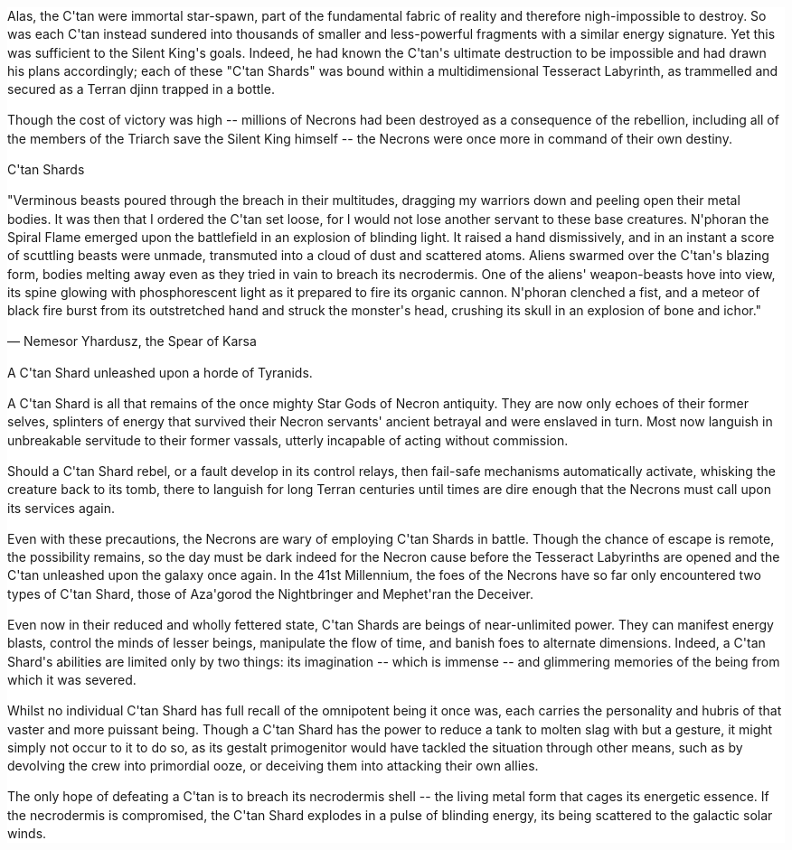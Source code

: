 Alas, the C'tan were immortal star-spawn, part of the fundamental fabric of reality and therefore nigh-impossible to destroy. So was each C'tan instead sundered into thousands of smaller and less-powerful fragments with a similar energy signature. Yet this was sufficient to the Silent King's goals. Indeed, he had known the C'tan's ultimate destruction to be impossible and had drawn his plans accordingly; each of these "C'tan Shards" was bound within a multidimensional Tesseract Labyrinth, as trammelled and secured as a Terran djinn trapped in a bottle.

Though the cost of victory was high -- millions of Necrons had been destroyed as a consequence of the rebellion, including all of the members of the Triarch save the Silent King himself -- the Necrons were once more in command of their own destiny.

C'tan Shards

"Verminous beasts poured through the breach in their multitudes, dragging my warriors down and peeling open their metal bodies. It was then that I ordered the C'tan set loose, for I would not lose another servant to these base creatures. N'phoran the Spiral Flame emerged upon the battlefield in an explosion of blinding light. It raised a hand dismissively, and in an instant a score of scuttling beasts were unmade, transmuted into a cloud of dust and scattered atoms. Aliens swarmed over the C'tan's blazing form, bodies melting away even as they tried in vain to breach its necrodermis. One of the aliens' weapon-beasts hove into view, its spine glowing with phosphorescent light as it prepared to fire its organic cannon. N'phoran clenched a fist, and a meteor of black fire burst from its outstretched hand and struck the monster's head, crushing its skull in an explosion of bone and ichor."

— Nemesor Yhardusz, the Spear of Karsa



A C'tan Shard unleashed upon a horde of Tyranids.

A C'tan Shard is all that remains of the once mighty Star Gods of Necron antiquity. They are now only echoes of their former selves, splinters of energy that survived their Necron servants' ancient betrayal and were enslaved in turn. Most now languish in unbreakable servitude to their former vassals, utterly incapable of acting without commission.

Should a C'tan Shard rebel, or a fault develop in its control relays, then fail-safe mechanisms automatically activate, whisking the creature back to its tomb, there to languish for long Terran centuries until times are dire enough that the Necrons must call upon its services again.

Even with these precautions, the Necrons are wary of employing C'tan Shards in battle. Though the chance of escape is remote, the possibility remains, so the day must be dark indeed for the Necron cause before the Tesseract Labyrinths are opened and the C'tan unleashed upon the galaxy once again. In the 41st Millennium, the foes of the Necrons have so far only encountered two types of C'tan Shard, those of Aza'gorod the Nightbringer and Mephet'ran the Deceiver.

Even now in their reduced and wholly fettered state, C'tan Shards are beings of near-unlimited power. They can manifest energy blasts, control the minds of lesser beings, manipulate the flow of time, and banish foes to alternate dimensions. Indeed, a C'tan Shard's abilities are limited only by two things: its imagination -- which is immense -- and glimmering memories of the being from which it was severed.

Whilst no individual C'tan Shard has full recall of the omnipotent being it once was, each carries the personality and hubris of that vaster and more puissant being. Though a C'tan Shard has the power to reduce a tank to molten slag with but a gesture, it might simply not occur to it to do so, as its gestalt primogenitor would have tackled the situation through other means, such as by devolving the crew into primordial ooze, or deceiving them into attacking their own allies.

The only hope of defeating a C'tan is to breach its necrodermis shell -- the living metal form that cages its energetic essence. If the necrodermis is compromised, the C'tan Shard explodes in a pulse of blinding energy, its being scattered to the galactic solar winds.
